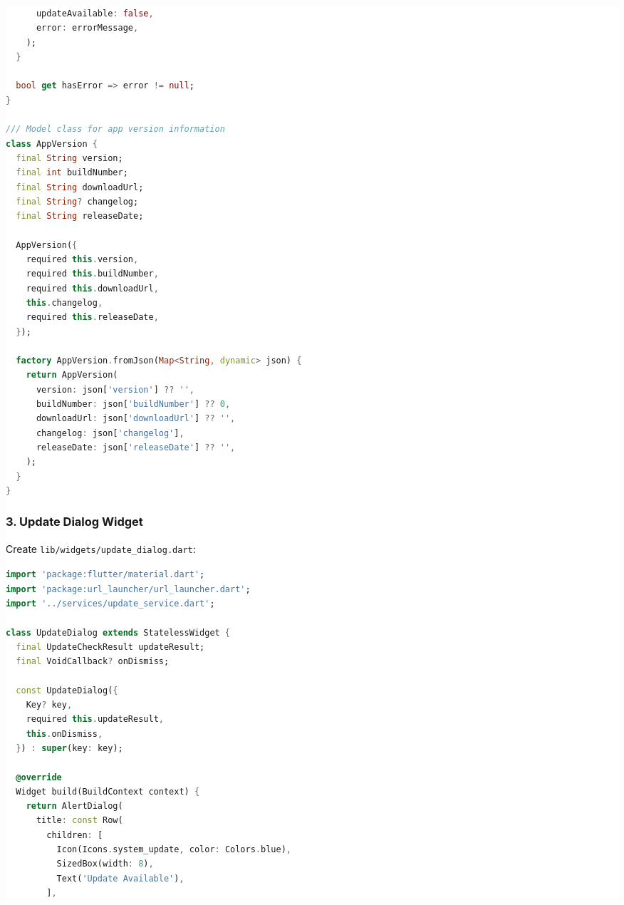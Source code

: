 ```dart
      updateAvailable: false,
      error: errorMessage,
    );
  }
  
  bool get hasError => error != null;
}

/// Model class for app version information
class AppVersion {
  final String version;
  final int buildNumber;
  final String downloadUrl;
  final String? changelog;
  final String releaseDate;
  
  AppVersion({
    required this.version,
    required this.buildNumber,
    required this.downloadUrl,
    this.changelog,
    required this.releaseDate,
  });
  
  factory AppVersion.fromJson(Map<String, dynamic> json) {
    return AppVersion(
      version: json['version'] ?? '',
      buildNumber: json['buildNumber'] ?? 0,
      downloadUrl: json['downloadUrl'] ?? '',
      changelog: json['changelog'],
      releaseDate: json['releaseDate'] ?? '',
    );
  }
}
```

### 3. Update Dialog Widget

Create `lib/widgets/update_dialog.dart`:

```dart
import 'package:flutter/material.dart';
import 'package:url_launcher/url_launcher.dart';
import '../services/update_service.dart';

class UpdateDialog extends StatelessWidget {
  final UpdateCheckResult updateResult;
  final VoidCallback? onDismiss;
  
  const UpdateDialog({
    Key? key,
    required this.updateResult,
    this.onDismiss,
  }) : super(key: key);
  
  @override
  Widget build(BuildContext context) {
    return AlertDialog(
      title: const Row(
        children: [
          Icon(Icons.system_update, color: Colors.blue),
          SizedBox(width: 8),
          Text('Update Available'),
        ],
```